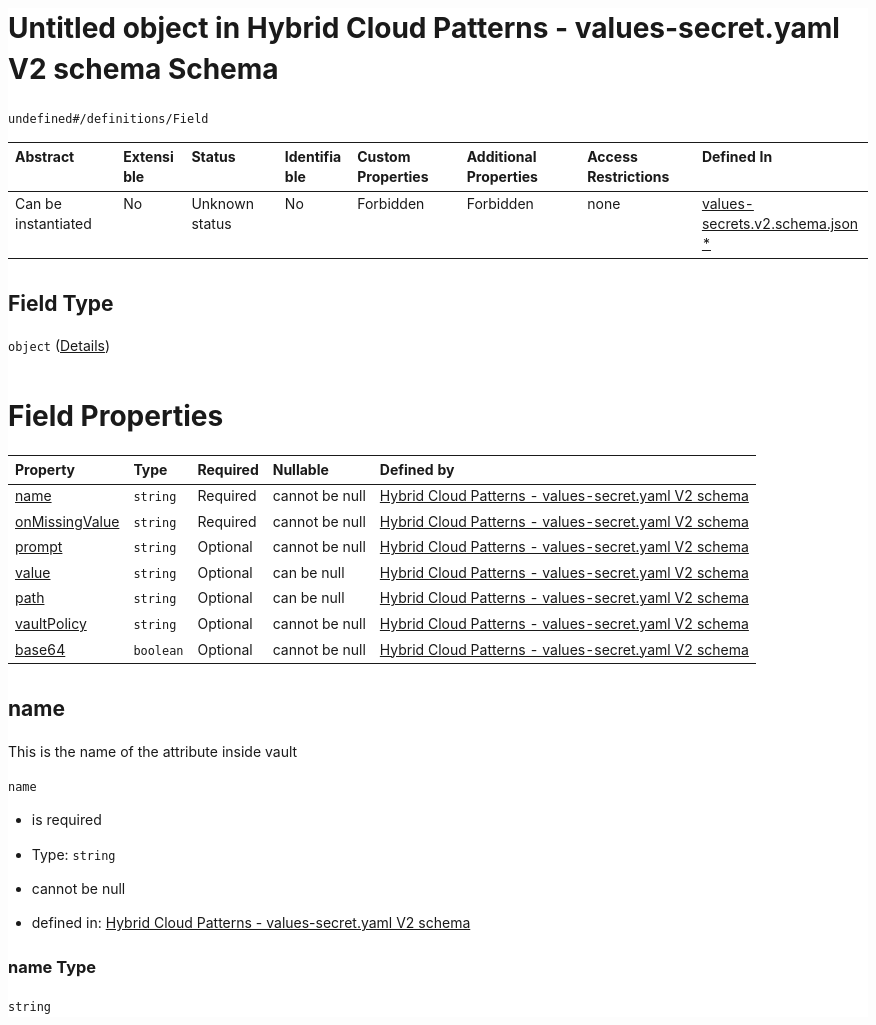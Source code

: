 # Untitled object in Hybrid Cloud Patterns - values-secret.yaml V2 schema Schema

```txt
undefined#/definitions/Field
```



| Abstract            | Extensible | Status         | Identifiable | Custom Properties | Additional Properties | Access Restrictions | Defined In                                                                              |
| :------------------ | :--------- | :------------- | :----------- | :---------------- | :-------------------- | :------------------ | :-------------------------------------------------------------------------------------- |
| Can be instantiated | No         | Unknown status | No           | Forbidden         | Forbidden             | none                | [values-secrets.v2.schema.json\*](values-secrets.v2.schema.json "open original schema") |

## Field Type

`object` ([Details](values-secrets-definitions-field.md))

# Field Properties

| Property                          | Type      | Required | Nullable       | Defined by                                                                                                                                                                     |
| :-------------------------------- | :-------- | :------- | :------------- | :----------------------------------------------------------------------------------------------------------------------------------------------------------------------------- |
| [name](#name)                     | `string`  | Required | cannot be null | [Hybrid Cloud Patterns - values-secret.yaml V2 schema](values-secrets-definitions-field-properties-name.md "undefined#/definitions/Field/properties/name")                     |
| [onMissingValue](#onmissingvalue) | `string`  | Required | cannot be null | [Hybrid Cloud Patterns - values-secret.yaml V2 schema](values-secrets-definitions-field-properties-onmissingvalue.md "undefined#/definitions/Field/properties/onMissingValue") |
| [prompt](#prompt)                 | `string`  | Optional | cannot be null | [Hybrid Cloud Patterns - values-secret.yaml V2 schema](values-secrets-definitions-field-properties-prompt.md "undefined#/definitions/Field/properties/prompt")                 |
| [value](#value)                   | `string`  | Optional | can be null    | [Hybrid Cloud Patterns - values-secret.yaml V2 schema](values-secrets-definitions-field-properties-value.md "undefined#/definitions/Field/properties/value")                   |
| [path](#path)                     | `string`  | Optional | can be null    | [Hybrid Cloud Patterns - values-secret.yaml V2 schema](values-secrets-definitions-field-properties-path.md "undefined#/definitions/Field/properties/path")                     |
| [vaultPolicy](#vaultpolicy)       | `string`  | Optional | cannot be null | [Hybrid Cloud Patterns - values-secret.yaml V2 schema](values-secrets-definitions-field-properties-vaultpolicy.md "undefined#/definitions/Field/properties/vaultPolicy")       |
| [base64](#base64)                 | `boolean` | Optional | cannot be null | [Hybrid Cloud Patterns - values-secret.yaml V2 schema](values-secrets-definitions-field-properties-base64.md "undefined#/definitions/Field/properties/base64")                 |

## name

This is the name of the attribute inside vault

`name`

*   is required

*   Type: `string`

*   cannot be null

*   defined in: [Hybrid Cloud Patterns - values-secret.yaml V2 schema](values-secrets-definitions-field-properties-name.md "undefined#/definitions/Field/properties/name")

### name Type

`string`
